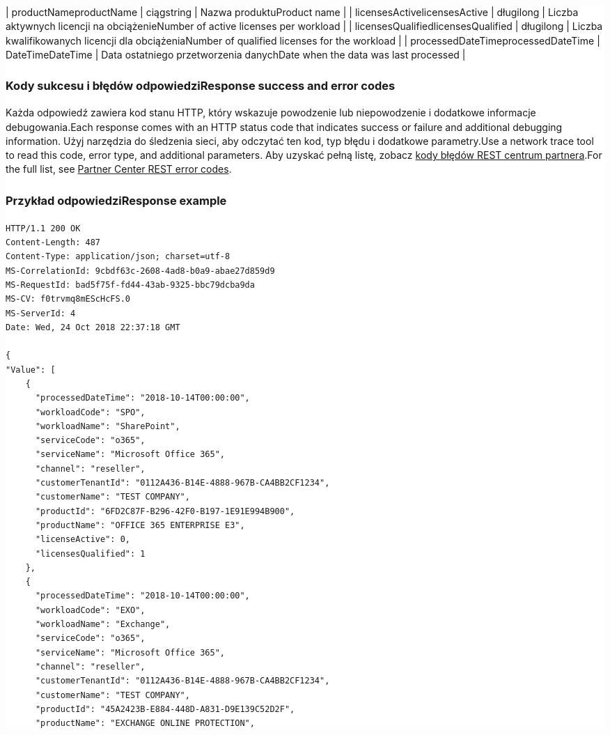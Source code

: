 | <span data-ttu-id="ba315-204">productName</span><span class="sxs-lookup"><span data-stu-id="ba315-204">productName</span></span>       | <span data-ttu-id="ba315-205">ciąg</span><span class="sxs-lookup"><span data-stu-id="ba315-205">string</span></span>   | <span data-ttu-id="ba315-206">Nazwa produktu</span><span class="sxs-lookup"><span data-stu-id="ba315-206">Product name</span></span>                                  |
| <span data-ttu-id="ba315-207">licensesActive</span><span class="sxs-lookup"><span data-stu-id="ba315-207">licensesActive</span></span>    | <span data-ttu-id="ba315-208">długi</span><span class="sxs-lookup"><span data-stu-id="ba315-208">long</span></span>     | <span data-ttu-id="ba315-209">Liczba aktywnych licencji na obciążenie</span><span class="sxs-lookup"><span data-stu-id="ba315-209">Number of active licenses per workload</span></span>        |
| <span data-ttu-id="ba315-210">licensesQualified</span><span class="sxs-lookup"><span data-stu-id="ba315-210">licensesQualified</span></span> | <span data-ttu-id="ba315-211">długi</span><span class="sxs-lookup"><span data-stu-id="ba315-211">long</span></span>     | <span data-ttu-id="ba315-212">Liczba kwalifikowanych licencji dla obciążenia</span><span class="sxs-lookup"><span data-stu-id="ba315-212">Number of qualified licenses for the workload</span></span> |
| <span data-ttu-id="ba315-213">processedDateTime</span><span class="sxs-lookup"><span data-stu-id="ba315-213">processedDateTime</span></span> | <span data-ttu-id="ba315-214">DateTime</span><span class="sxs-lookup"><span data-stu-id="ba315-214">DateTime</span></span> | <span data-ttu-id="ba315-215">Data ostatniego przetworzenia danych</span><span class="sxs-lookup"><span data-stu-id="ba315-215">Date when the data was last processed</span></span>         |

### <a name="response-success-and-error-codes"></a><span data-ttu-id="ba315-216">Kody sukcesu i błędów odpowiedzi</span><span class="sxs-lookup"><span data-stu-id="ba315-216">Response success and error codes</span></span>

<span data-ttu-id="ba315-217">Każda odpowiedź zawiera kod stanu HTTP, który wskazuje powodzenie lub niepowodzenie i dodatkowe informacje debugowania.</span><span class="sxs-lookup"><span data-stu-id="ba315-217">Each response comes with an HTTP status code that indicates success or failure and additional debugging information.</span></span> <span data-ttu-id="ba315-218">Użyj narzędzia do śledzenia sieci, aby odczytać ten kod, typ błędu i dodatkowe parametry.</span><span class="sxs-lookup"><span data-stu-id="ba315-218">Use a network trace tool to read this code, error type, and additional parameters.</span></span> <span data-ttu-id="ba315-219">Aby uzyskać pełną listę, zobacz [kody błędów REST centrum partnera](error-codes.md).</span><span class="sxs-lookup"><span data-stu-id="ba315-219">For the full list, see [Partner Center REST error codes](error-codes.md).</span></span>

### <a name="response-example"></a><span data-ttu-id="ba315-220">Przykład odpowiedzi</span><span class="sxs-lookup"><span data-stu-id="ba315-220">Response example</span></span>

```http
HTTP/1.1 200 OK
Content-Length: 487
Content-Type: application/json; charset=utf-8
MS-CorrelationId: 9cbdf63c-2608-4ad8-b0a9-abae27d859d9
MS-RequestId: bad5f75f-fd44-43ab-9325-bbc79dcba9da
MS-CV: f0trvmq8mEScHcFS.0
MS-ServerId: 4
Date: Wed, 24 Oct 2018 22:37:18 GMT

{
"Value": [
    {
      "processedDateTime": "2018-10-14T00:00:00",
      "workloadCode": "SPO",
      "workloadName": "SharePoint",
      "serviceCode": "o365",
      "serviceName": "Microsoft Office 365",
      "channel": "reseller",
      "customerTenantId": "0112A436-B14E-4888-967B-CA4BB2CF1234",
      "customerName": "TEST COMPANY",
      "productId": "6FD2C87F-B296-42F0-B197-1E91E994B900",
      "productName": "OFFICE 365 ENTERPRISE E3",
      "licenseActive": 0,
      "licensesQualified": 1
    },
    {
      "processedDateTime": "2018-10-14T00:00:00",
      "workloadCode": "EXO",
      "workloadName": "Exchange",
      "serviceCode": "o365",
      "serviceName": "Microsoft Office 365",
      "channel": "reseller",
      "customerTenantId": "0112A436-B14E-4888-967B-CA4BB2CF1234",
      "customerName": "TEST COMPANY",
      "productId": "45A2423B-E884-448D-A831-D9E139C52D2F",
      "productName": "EXCHANGE ONLINE PROTECTION",
```